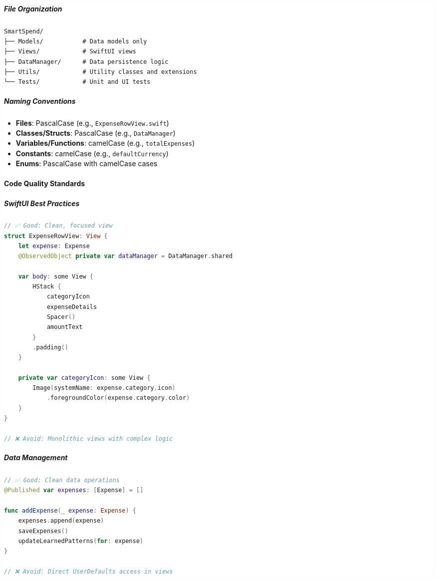 ##### File Organization
```
SmartSpend/
├── Models/           # Data models only
├── Views/            # SwiftUI views
├── DataManager/      # Data persistence logic
├── Utils/            # Utility classes and extensions
└── Tests/            # Unit and UI tests
```

##### Naming Conventions
- **Files**: PascalCase (e.g., `ExpenseRowView.swift`)
- **Classes/Structs**: PascalCase (e.g., `DataManager`)
- **Variables/Functions**: camelCase (e.g., `totalExpenses`)
- **Constants**: camelCase (e.g., `defaultCurrency`)
- **Enums**: PascalCase with camelCase cases

#### Code Quality Standards

##### SwiftUI Best Practices
```swift
// ✅ Good: Clean, focused view
struct ExpenseRowView: View {
    let expense: Expense
    @ObservedObject private var dataManager = DataManager.shared
    
    var body: some View {
        HStack {
            categoryIcon
            expenseDetails
            Spacer()
            amountText
        }
        .padding()
    }
    
    private var categoryIcon: some View {
        Image(systemName: expense.category.icon)
            .foregroundColor(expense.category.color)
    }
}

// ❌ Avoid: Monolithic views with complex logic
```

##### Data Management
```swift
// ✅ Good: Clean data operations
@Published var expenses: [Expense] = []

func addExpense(_ expense: Expense) {
    expenses.append(expense)
    saveExpenses()
    updateLearnedPatterns(for: expense)
}

// ❌ Avoid: Direct UserDefaults access in views
```
